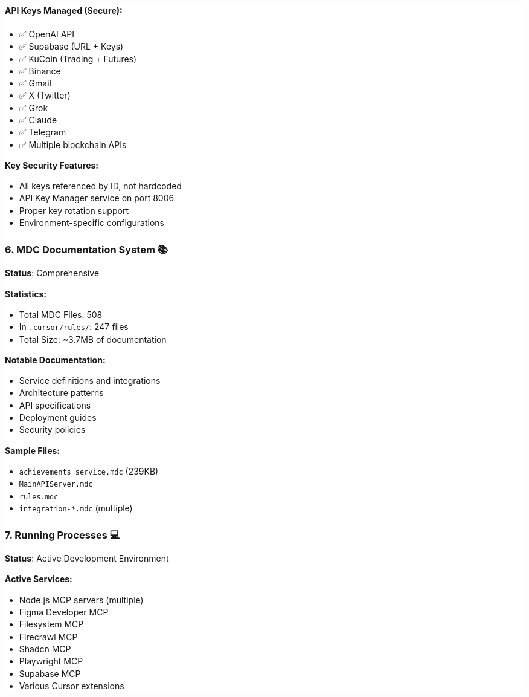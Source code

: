 #### API Keys Managed (Secure):
- ✅ OpenAI API
- ✅ Supabase (URL + Keys)
- ✅ KuCoin (Trading + Futures)
- ✅ Binance
- ✅ Gmail
- ✅ X (Twitter)
- ✅ Grok
- ✅ Claude
- ✅ Telegram
- ✅ Multiple blockchain APIs

**Key Security Features:**

- All keys referenced by ID, not hardcoded
- API Key Manager service on port 8006
- Proper key rotation support
- Environment-specific configurations

### 6. MDC Documentation System 📚

**Status**: Comprehensive

**Statistics:**

- Total MDC Files: 508
- In `.cursor/rules/`: 247 files
- Total Size: ~3.7MB of documentation

**Notable Documentation:**

- Service definitions and integrations
- Architecture patterns
- API specifications
- Deployment guides
- Security policies

**Sample Files:**

- `achievements_service.mdc` (239KB)
- `MainAPIServer.mdc`
- `rules.mdc`
- `integration-*.mdc` (multiple)

### 7. Running Processes 💻

**Status**: Active Development Environment

**Active Services:**

- Node.js MCP servers (multiple)
- Figma Developer MCP
- Filesystem MCP
- Firecrawl MCP
- Shadcn MCP
- Playwright MCP
- Supabase MCP
- Various Cursor extensions
